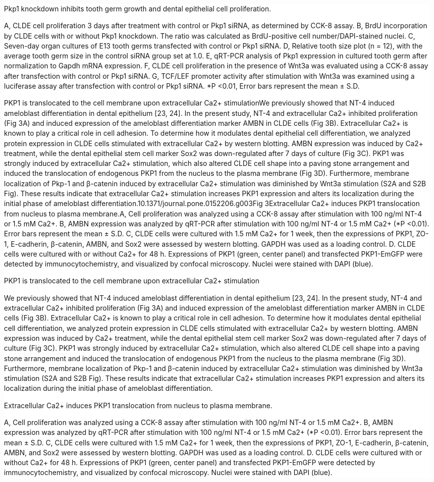 Pkp1 knockdown inhibits tooth germ growth and dental epithelial cell proliferation.

A, CLDE cell proliferation 3 days after treatment with control or Pkp1 siRNA, as determined by CCK-8 assay. B, BrdU incorporation by CLDE cells with or without Pkp1 knockdown. The ratio was calculated as BrdU-positive cell number/DAPI-stained nuclei. C, Seven-day organ cultures of E13 tooth germs transfected with control or Pkp1 siRNA. D, Relative tooth size plot (n = 12), with the average tooth germ size in the control siRNA group set at 1.0. E, qRT-PCR analysis of Pkp1 expression in cultured tooth germ after normalization to Gapdh mRNA expression. F, CLDE cell proliferation in the presence of Wnt3a was evaluated using a CCK-8 assay after transfection with control or Pkp1 siRNA. G, TCF/LEF promoter activity after stimulation with Wnt3a was examined using a luciferase assay after transfection with control or Pkp1 siRNA. *P <0.01, Error bars represent the mean ± S.D.

PKP1 is translocated to the cell membrane upon extracellular Ca2+ stimulationWe previously showed that NT-4 induced ameloblast differentiation in dental epithelium [23, 24]. In the present study, NT-4 and extracellular Ca2+ inhibited proliferation (Fig 3A) and induced expression of the ameloblast differentiation marker AMBN in CLDE cells (Fig 3B). Extracellular Ca2+ is known to play a critical role in cell adhesion. To determine how it modulates dental epithelial cell differentiation, we analyzed protein expression in CLDE cells stimulated with extracellular Ca2+ by western blotting. AMBN expression was induced by Ca2+ treatment, while the dental epithelial stem cell marker Sox2 was down-regulated after 7 days of culture (Fig 3C). PKP1 was strongly induced by extracellular Ca2+ stimulation, which also altered CLDE cell shape into a paving stone arrangement and induced the translocation of endogenous PKP1 from the nucleus to the plasma membrane (Fig 3D). Furthermore, membrane localization of Pkp-1 and β-catenin induced by extracellular Ca2+ stimulation was diminished by Wnt3a stimulation (S2A and S2B Fig). These results indicate that extracellular Ca2+ stimulation increases PKP1 expression and alters its localization during the initial phase of ameloblast differentiation.10.1371/journal.pone.0152206.g003Fig 3Extracellular Ca2+ induces PKP1 translocation from nucleus to plasma membrane.A, Cell proliferation was analyzed using a CCK-8 assay after stimulation with 100 ng/ml NT-4 or 1.5 mM Ca2+. B, AMBN expression was analyzed by qRT-PCR after stimulation with 100 ng/ml NT-4 or 1.5 mM Ca2+ (*P <0.01). Error bars represent the mean ± S.D. C, CLDE cells were cultured with 1.5 mM Ca2+ for 1 week, then the expressions of PKP1, ZO-1, E-cadherin, β-catenin, AMBN, and Sox2 were assessed by western blotting. GAPDH was used as a loading control. D. CLDE cells were cultured with or without Ca2+ for 48 h. Expressions of PKP1 (green, center panel) and transfected PKP1-EmGFP were detected by immunocytochemistry, and visualized by confocal microscopy. Nuclei were stained with DAPI (blue).

PKP1 is translocated to the cell membrane upon extracellular Ca2+ stimulation

We previously showed that NT-4 induced ameloblast differentiation in dental epithelium [23, 24]. In the present study, NT-4 and extracellular Ca2+ inhibited proliferation (Fig 3A) and induced expression of the ameloblast differentiation marker AMBN in CLDE cells (Fig 3B). Extracellular Ca2+ is known to play a critical role in cell adhesion. To determine how it modulates dental epithelial cell differentiation, we analyzed protein expression in CLDE cells stimulated with extracellular Ca2+ by western blotting. AMBN expression was induced by Ca2+ treatment, while the dental epithelial stem cell marker Sox2 was down-regulated after 7 days of culture (Fig 3C). PKP1 was strongly induced by extracellular Ca2+ stimulation, which also altered CLDE cell shape into a paving stone arrangement and induced the translocation of endogenous PKP1 from the nucleus to the plasma membrane (Fig 3D). Furthermore, membrane localization of Pkp-1 and β-catenin induced by extracellular Ca2+ stimulation was diminished by Wnt3a stimulation (S2A and S2B Fig). These results indicate that extracellular Ca2+ stimulation increases PKP1 expression and alters its localization during the initial phase of ameloblast differentiation.

Extracellular Ca2+ induces PKP1 translocation from nucleus to plasma membrane.

A, Cell proliferation was analyzed using a CCK-8 assay after stimulation with 100 ng/ml NT-4 or 1.5 mM Ca2+. B, AMBN expression was analyzed by qRT-PCR after stimulation with 100 ng/ml NT-4 or 1.5 mM Ca2+ (*P <0.01). Error bars represent the mean ± S.D. C, CLDE cells were cultured with 1.5 mM Ca2+ for 1 week, then the expressions of PKP1, ZO-1, E-cadherin, β-catenin, AMBN, and Sox2 were assessed by western blotting. GAPDH was used as a loading control. D. CLDE cells were cultured with or without Ca2+ for 48 h. Expressions of PKP1 (green, center panel) and transfected PKP1-EmGFP were detected by immunocytochemistry, and visualized by confocal microscopy. Nuclei were stained with DAPI (blue).
